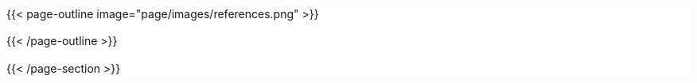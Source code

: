 {{< page-outline image="page/images/references.png" >}}

{{< /page-outline >}}

{{< /page-section >}}